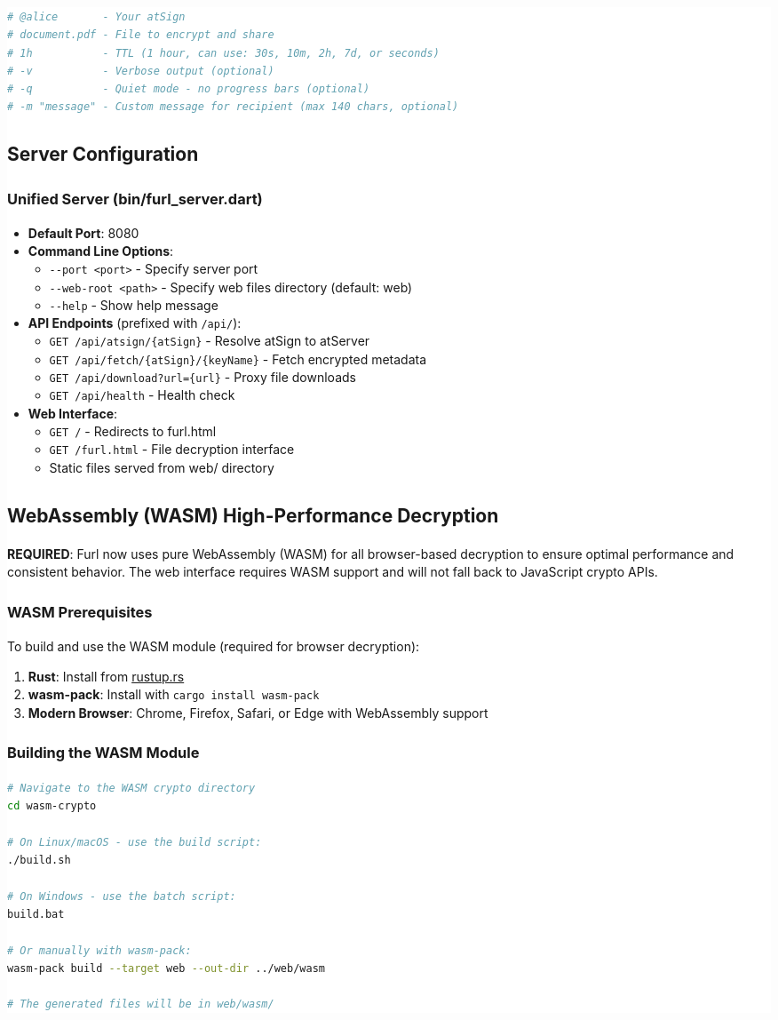 ```bash
# @alice       - Your atSign
# document.pdf - File to encrypt and share
# 1h           - TTL (1 hour, can use: 30s, 10m, 2h, 7d, or seconds)
# -v           - Verbose output (optional)
# -q           - Quiet mode - no progress bars (optional)
# -m "message" - Custom message for recipient (max 140 chars, optional)
```

## Server Configuration

### Unified Server (bin/furl_server.dart)
- **Default Port**: 8080
- **Command Line Options**:
  - `--port <port>` - Specify server port
  - `--web-root <path>` - Specify web files directory (default: web)
  - `--help` - Show help message
- **API Endpoints** (prefixed with `/api/`):
  - `GET /api/atsign/{atSign}` - Resolve atSign to atServer
  - `GET /api/fetch/{atSign}/{keyName}` - Fetch encrypted metadata
  - `GET /api/download?url={url}` - Proxy file downloads
  - `GET /api/health` - Health check
- **Web Interface**:
  - `GET /` - Redirects to furl.html
  - `GET /furl.html` - File decryption interface
  - Static files served from web/ directory

## WebAssembly (WASM) High-Performance Decryption

**REQUIRED**: Furl now uses pure WebAssembly (WASM) for all browser-based decryption to ensure optimal performance and consistent behavior. The web interface requires WASM support and will not fall back to JavaScript crypto APIs.

### WASM Prerequisites

To build and use the WASM module (required for browser decryption):

1. **Rust**: Install from [rustup.rs](https://rustup.rs/)
2. **wasm-pack**: Install with `cargo install wasm-pack`
3. **Modern Browser**: Chrome, Firefox, Safari, or Edge with WebAssembly support

### Building the WASM Module

```bash
# Navigate to the WASM crypto directory
cd wasm-crypto

# On Linux/macOS - use the build script:
./build.sh

# On Windows - use the batch script:
build.bat

# Or manually with wasm-pack:
wasm-pack build --target web --out-dir ../web/wasm

# The generated files will be in web/wasm/
```
